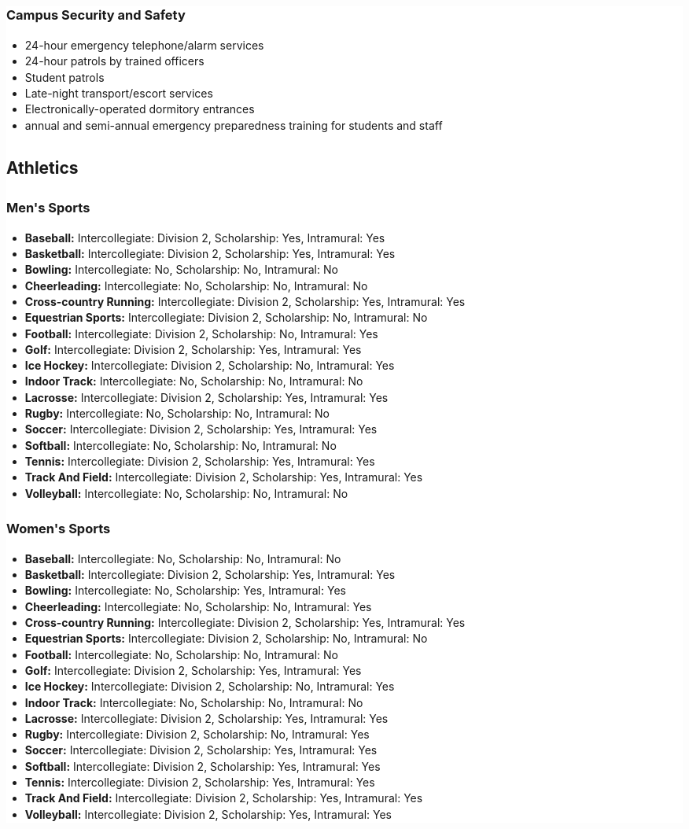 ### Campus Security and Safety

- 24-hour emergency telephone/alarm services
- 24-hour patrols by trained officers
- Student patrols
- Late-night transport/escort services
- Electronically-operated dormitory entrances
- annual and semi-annual emergency preparedness training for students and staff

## Athletics

### Men's Sports

- **Baseball:** Intercollegiate: Division 2, Scholarship: Yes, Intramural: Yes
- **Basketball:** Intercollegiate: Division 2, Scholarship: Yes, Intramural: Yes
- **Bowling:** Intercollegiate: No, Scholarship: No, Intramural: No
- **Cheerleading:** Intercollegiate: No, Scholarship: No, Intramural: No
- **Cross-country Running:** Intercollegiate: Division 2, Scholarship: Yes, Intramural: Yes
- **Equestrian Sports:** Intercollegiate: Division 2, Scholarship: No, Intramural: No
- **Football:** Intercollegiate: Division 2, Scholarship: No, Intramural: Yes
- **Golf:** Intercollegiate: Division 2, Scholarship: Yes, Intramural: Yes
- **Ice Hockey:** Intercollegiate: Division 2, Scholarship: No, Intramural: Yes
- **Indoor Track:** Intercollegiate: No, Scholarship: No, Intramural: No
- **Lacrosse:** Intercollegiate: Division 2, Scholarship: Yes, Intramural: Yes
- **Rugby:** Intercollegiate: No, Scholarship: No, Intramural: No
- **Soccer:** Intercollegiate: Division 2, Scholarship: Yes, Intramural: Yes
- **Softball:** Intercollegiate: No, Scholarship: No, Intramural: No
- **Tennis:** Intercollegiate: Division 2, Scholarship: Yes, Intramural: Yes
- **Track And Field:** Intercollegiate: Division 2, Scholarship: Yes, Intramural: Yes
- **Volleyball:** Intercollegiate: No, Scholarship: No, Intramural: No

### Women's Sports

- **Baseball:** Intercollegiate: No, Scholarship: No, Intramural: No
- **Basketball:** Intercollegiate: Division 2, Scholarship: Yes, Intramural: Yes
- **Bowling:** Intercollegiate: No, Scholarship: Yes, Intramural: Yes
- **Cheerleading:** Intercollegiate: No, Scholarship: No, Intramural: Yes
- **Cross-country Running:** Intercollegiate: Division 2, Scholarship: Yes, Intramural: Yes
- **Equestrian Sports:** Intercollegiate: Division 2, Scholarship: No, Intramural: No
- **Football:** Intercollegiate: No, Scholarship: No, Intramural: No
- **Golf:** Intercollegiate: Division 2, Scholarship: Yes, Intramural: Yes
- **Ice Hockey:** Intercollegiate: Division 2, Scholarship: No, Intramural: Yes
- **Indoor Track:** Intercollegiate: No, Scholarship: No, Intramural: No
- **Lacrosse:** Intercollegiate: Division 2, Scholarship: Yes, Intramural: Yes
- **Rugby:** Intercollegiate: Division 2, Scholarship: No, Intramural: Yes
- **Soccer:** Intercollegiate: Division 2, Scholarship: Yes, Intramural: Yes
- **Softball:** Intercollegiate: Division 2, Scholarship: Yes, Intramural: Yes
- **Tennis:** Intercollegiate: Division 2, Scholarship: Yes, Intramural: Yes
- **Track And Field:** Intercollegiate: Division 2, Scholarship: Yes, Intramural: Yes
- **Volleyball:** Intercollegiate: Division 2, Scholarship: Yes, Intramural: Yes
